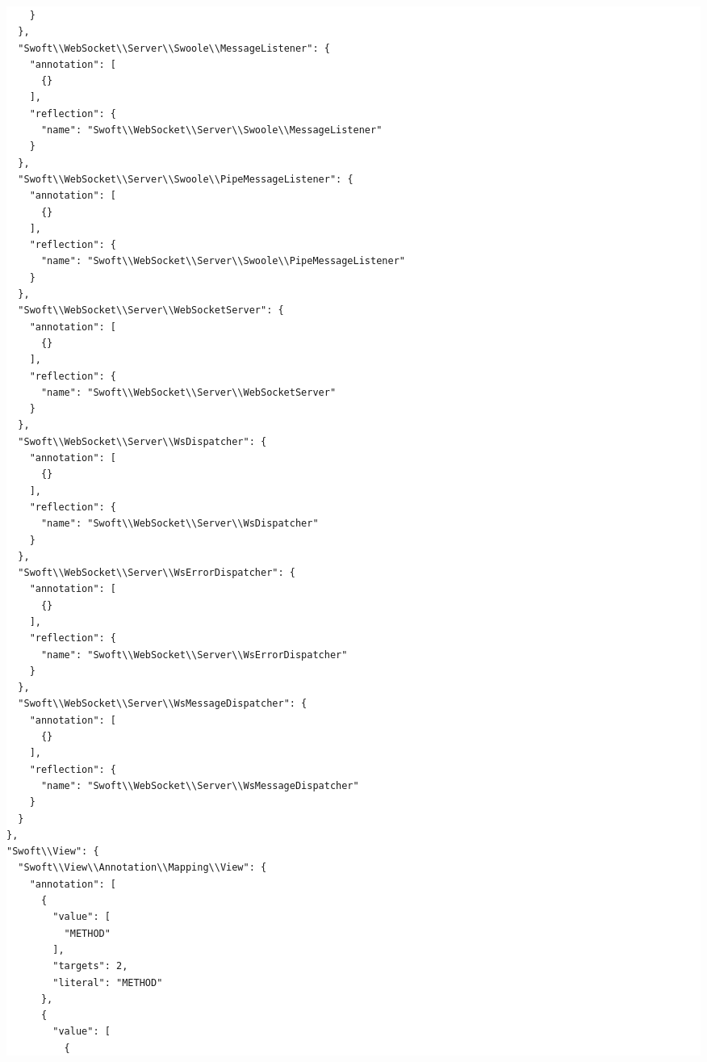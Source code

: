         }
      },
      "Swoft\\WebSocket\\Server\\Swoole\\MessageListener": {
        "annotation": [
          {}
        ],
        "reflection": {
          "name": "Swoft\\WebSocket\\Server\\Swoole\\MessageListener"
        }
      },
      "Swoft\\WebSocket\\Server\\Swoole\\PipeMessageListener": {
        "annotation": [
          {}
        ],
        "reflection": {
          "name": "Swoft\\WebSocket\\Server\\Swoole\\PipeMessageListener"
        }
      },
      "Swoft\\WebSocket\\Server\\WebSocketServer": {
        "annotation": [
          {}
        ],
        "reflection": {
          "name": "Swoft\\WebSocket\\Server\\WebSocketServer"
        }
      },
      "Swoft\\WebSocket\\Server\\WsDispatcher": {
        "annotation": [
          {}
        ],
        "reflection": {
          "name": "Swoft\\WebSocket\\Server\\WsDispatcher"
        }
      },
      "Swoft\\WebSocket\\Server\\WsErrorDispatcher": {
        "annotation": [
          {}
        ],
        "reflection": {
          "name": "Swoft\\WebSocket\\Server\\WsErrorDispatcher"
        }
      },
      "Swoft\\WebSocket\\Server\\WsMessageDispatcher": {
        "annotation": [
          {}
        ],
        "reflection": {
          "name": "Swoft\\WebSocket\\Server\\WsMessageDispatcher"
        }
      }
    },
    "Swoft\\View": {
      "Swoft\\View\\Annotation\\Mapping\\View": {
        "annotation": [
          {
            "value": [
              "METHOD"
            ],
            "targets": 2,
            "literal": "METHOD"
          },
          {
            "value": [
              {